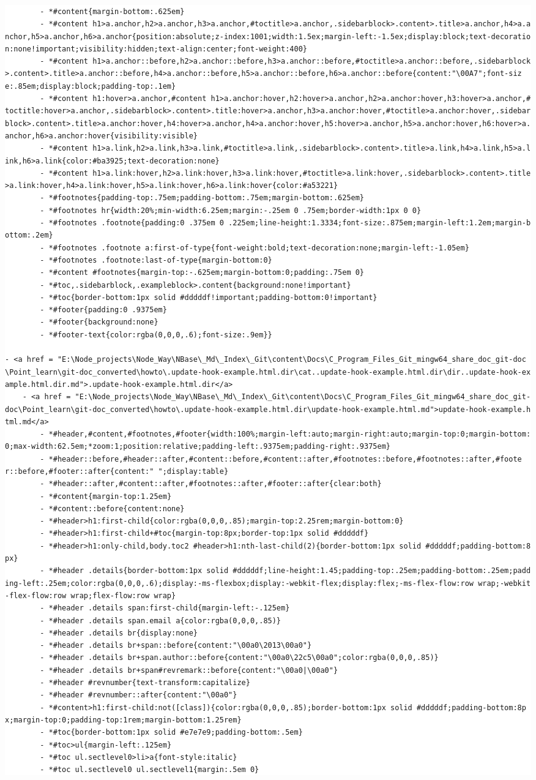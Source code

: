             - *#content{margin-bottom:.625em}
            - *#content h1>a.anchor,h2>a.anchor,h3>a.anchor,#toctitle>a.anchor,.sidebarblock>.content>.title>a.anchor,h4>a.anchor,h5>a.anchor,h6>a.anchor{position:absolute;z-index:1001;width:1.5ex;margin-left:-1.5ex;display:block;text-decoration:none!important;visibility:hidden;text-align:center;font-weight:400}
            - *#content h1>a.anchor::before,h2>a.anchor::before,h3>a.anchor::before,#toctitle>a.anchor::before,.sidebarblock>.content>.title>a.anchor::before,h4>a.anchor::before,h5>a.anchor::before,h6>a.anchor::before{content:"\00A7";font-size:.85em;display:block;padding-top:.1em}
            - *#content h1:hover>a.anchor,#content h1>a.anchor:hover,h2:hover>a.anchor,h2>a.anchor:hover,h3:hover>a.anchor,#toctitle:hover>a.anchor,.sidebarblock>.content>.title:hover>a.anchor,h3>a.anchor:hover,#toctitle>a.anchor:hover,.sidebarblock>.content>.title>a.anchor:hover,h4:hover>a.anchor,h4>a.anchor:hover,h5:hover>a.anchor,h5>a.anchor:hover,h6:hover>a.anchor,h6>a.anchor:hover{visibility:visible}
            - *#content h1>a.link,h2>a.link,h3>a.link,#toctitle>a.link,.sidebarblock>.content>.title>a.link,h4>a.link,h5>a.link,h6>a.link{color:#ba3925;text-decoration:none}
            - *#content h1>a.link:hover,h2>a.link:hover,h3>a.link:hover,#toctitle>a.link:hover,.sidebarblock>.content>.title>a.link:hover,h4>a.link:hover,h5>a.link:hover,h6>a.link:hover{color:#a53221}
            - *#footnotes{padding-top:.75em;padding-bottom:.75em;margin-bottom:.625em}
            - *#footnotes hr{width:20%;min-width:6.25em;margin:-.25em 0 .75em;border-width:1px 0 0}
            - *#footnotes .footnote{padding:0 .375em 0 .225em;line-height:1.3334;font-size:.875em;margin-left:1.2em;margin-bottom:.2em}
            - *#footnotes .footnote a:first-of-type{font-weight:bold;text-decoration:none;margin-left:-1.05em}
            - *#footnotes .footnote:last-of-type{margin-bottom:0}
            - *#content #footnotes{margin-top:-.625em;margin-bottom:0;padding:.75em 0}
            - *#toc,.sidebarblock,.exampleblock>.content{background:none!important}
            - *#toc{border-bottom:1px solid #dddddf!important;padding-bottom:0!important}
            - *#footer{padding:0 .9375em}
            - *#footer{background:none}
            - *#footer-text{color:rgba(0,0,0,.6);font-size:.9em}}
    
    - <a href = "E:\Node_projects\Node_Way\NBase\_Md\_Index\_Git\content\Docs\C_Program_Files_Git_mingw64_share_doc_git-doc\Point_learn\git-doc_converted\howto\.update-hook-example.html.dir\cat..update-hook-example.html.dir\dir..update-hook-example.html.dir.md">.update-hook-example.html.dir</a>
        - <a href = "E:\Node_projects\Node_Way\NBase\_Md\_Index\_Git\content\Docs\C_Program_Files_Git_mingw64_share_doc_git-doc\Point_learn\git-doc_converted\howto\.update-hook-example.html.dir\update-hook-example.html.md">update-hook-example.html.md</a>
            - *#header,#content,#footnotes,#footer{width:100%;margin-left:auto;margin-right:auto;margin-top:0;margin-bottom:0;max-width:62.5em;*zoom:1;position:relative;padding-left:.9375em;padding-right:.9375em}
            - *#header::before,#header::after,#content::before,#content::after,#footnotes::before,#footnotes::after,#footer::before,#footer::after{content:" ";display:table}
            - *#header::after,#content::after,#footnotes::after,#footer::after{clear:both}
            - *#content{margin-top:1.25em}
            - *#content::before{content:none}
            - *#header>h1:first-child{color:rgba(0,0,0,.85);margin-top:2.25rem;margin-bottom:0}
            - *#header>h1:first-child+#toc{margin-top:8px;border-top:1px solid #dddddf}
            - *#header>h1:only-child,body.toc2 #header>h1:nth-last-child(2){border-bottom:1px solid #dddddf;padding-bottom:8px}
            - *#header .details{border-bottom:1px solid #dddddf;line-height:1.45;padding-top:.25em;padding-bottom:.25em;padding-left:.25em;color:rgba(0,0,0,.6);display:-ms-flexbox;display:-webkit-flex;display:flex;-ms-flex-flow:row wrap;-webkit-flex-flow:row wrap;flex-flow:row wrap}
            - *#header .details span:first-child{margin-left:-.125em}
            - *#header .details span.email a{color:rgba(0,0,0,.85)}
            - *#header .details br{display:none}
            - *#header .details br+span::before{content:"\00a0\2013\00a0"}
            - *#header .details br+span.author::before{content:"\00a0\22c5\00a0";color:rgba(0,0,0,.85)}
            - *#header .details br+span#revremark::before{content:"\00a0|\00a0"}
            - *#header #revnumber{text-transform:capitalize}
            - *#header #revnumber::after{content:"\00a0"}
            - *#content>h1:first-child:not([class]){color:rgba(0,0,0,.85);border-bottom:1px solid #dddddf;padding-bottom:8px;margin-top:0;padding-top:1rem;margin-bottom:1.25rem}
            - *#toc{border-bottom:1px solid #e7e7e9;padding-bottom:.5em}
            - *#toc>ul{margin-left:.125em}
            - *#toc ul.sectlevel0>li>a{font-style:italic}
            - *#toc ul.sectlevel0 ul.sectlevel1{margin:.5em 0}